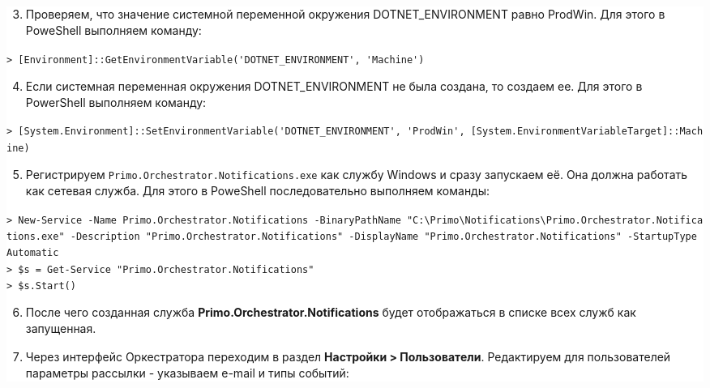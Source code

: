 3. Проверяем, что значение системной переменной окружения DOTNET_ENVIRONMENT равно ProdWin. Для этого в PoweShell выполняем команду:

```
> [Environment]::GetEnvironmentVariable('DOTNET_ENVIRONMENT', 'Machine')
```
4. Если системная переменная окружения DOTNET_ENVIRONMENT не была создана, то создаем ее. Для этого в PowerShell выполняем команду:

```
> [System.Environment]::SetEnvironmentVariable('DOTNET_ENVIRONMENT', 'ProdWin', [System.EnvironmentVariableTarget]::Machine)
```

5. Регистрируем `Primo.Orchestrator.Notifications.exe` как службу Windows и сразу запускаем её. Она должна работать как сетевая служба. Для этого в PoweShell последовательно выполняем команды:

```
> New-Service -Name Primo.Orchestrator.Notifications -BinaryPathName "C:\Primo\Notifications\Primo.Orchestrator.Notifications.exe" -Description "Primo.Orchestrator.Notifications" -DisplayName "Primo.Orchestrator.Notifications" -StartupType Automatic 
> $s = Get-Service "Primo.Orchestrator.Notifications"
> $s.Start()
```

6. После чего созданная служба **Primo.Orchestrator.Notifications** будет отображаться в списке всех служб как запущенная.

7. Через интерфейс Оркестратора переходим в раздел **Настройки > Пользователи**. Редактируем для пользователей параметры рассылки - указываем e-mail и типы событий:
